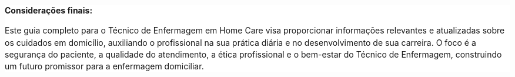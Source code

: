 **Considerações finais:**

Este guia completo para o Técnico de Enfermagem em Home Care visa proporcionar informações relevantes e atualizadas sobre os cuidados em domicílio,  auxiliando o profissional na sua prática diária e no desenvolvimento de sua carreira.  O foco é a segurança do paciente, a qualidade do atendimento, a ética profissional e o bem-estar do Técnico de Enfermagem,  construindo um futuro promissor para a enfermagem domiciliar. 

